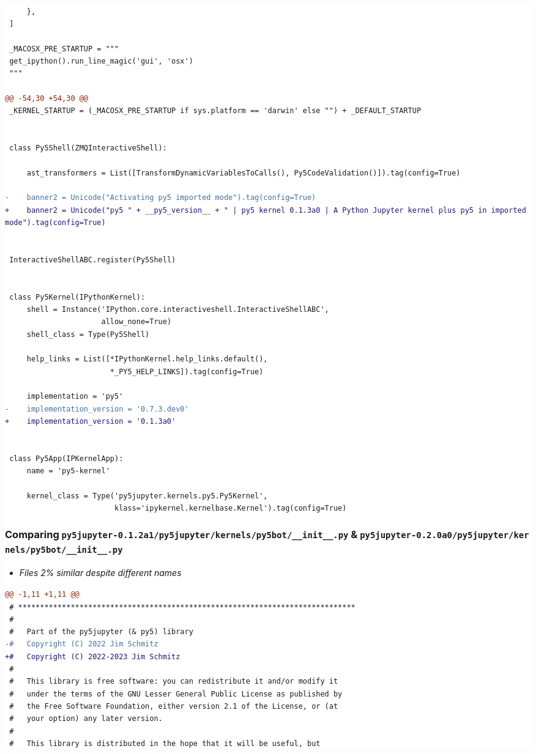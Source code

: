 ```diff
     },
 ]
 
 _MACOSX_PRE_STARTUP = """
 get_ipython().run_line_magic('gui', 'osx')
 """
 
@@ -54,30 +54,30 @@
 _KERNEL_STARTUP = (_MACOSX_PRE_STARTUP if sys.platform == 'darwin' else "") + _DEFAULT_STARTUP
 
 
 class Py5Shell(ZMQInteractiveShell):
 
     ast_transformers = List([TransformDynamicVariablesToCalls(), Py5CodeValidation()]).tag(config=True)
 
-    banner2 = Unicode("Activating py5 imported mode").tag(config=True)
+    banner2 = Unicode("py5 " + __py5_version__ + " | py5 kernel 0.1.3a0 | A Python Jupyter kernel plus py5 in imported mode").tag(config=True)
 
 
 InteractiveShellABC.register(Py5Shell)
 
 
 class Py5Kernel(IPythonKernel):
     shell = Instance('IPython.core.interactiveshell.InteractiveShellABC',
                      allow_none=True)
     shell_class = Type(Py5Shell)
 
     help_links = List([*IPythonKernel.help_links.default(),
                        *_PY5_HELP_LINKS]).tag(config=True)
 
     implementation = 'py5'
-    implementation_version = '0.7.3.dev0'
+    implementation_version = '0.1.3a0'
 
 
 class Py5App(IPKernelApp):
     name = 'py5-kernel'
 
     kernel_class = Type('py5jupyter.kernels.py5.Py5Kernel',
                         klass='ipykernel.kernelbase.Kernel').tag(config=True)
```

### Comparing `py5jupyter-0.1.2a1/py5jupyter/kernels/py5bot/__init__.py` & `py5jupyter-0.2.0a0/py5jupyter/kernels/py5bot/__init__.py`

 * *Files 2% similar despite different names*

```diff
@@ -1,11 +1,11 @@
 # *****************************************************************************
 #
 #   Part of the py5jupyter (& py5) library
-#   Copyright (C) 2022 Jim Schmitz
+#   Copyright (C) 2022-2023 Jim Schmitz
 #
 #   This library is free software: you can redistribute it and/or modify it
 #   under the terms of the GNU Lesser General Public License as published by
 #   the Free Software Foundation, either version 2.1 of the License, or (at
 #   your option) any later version.
 #
 #   This library is distributed in the hope that it will be useful, but
```

 [py5_generator_repo]: https://github.com/py5coding/py5generator
 [processing]: https://github.com/processing/processing4
 [jpype]: https://github.com/jpype-project/jpype